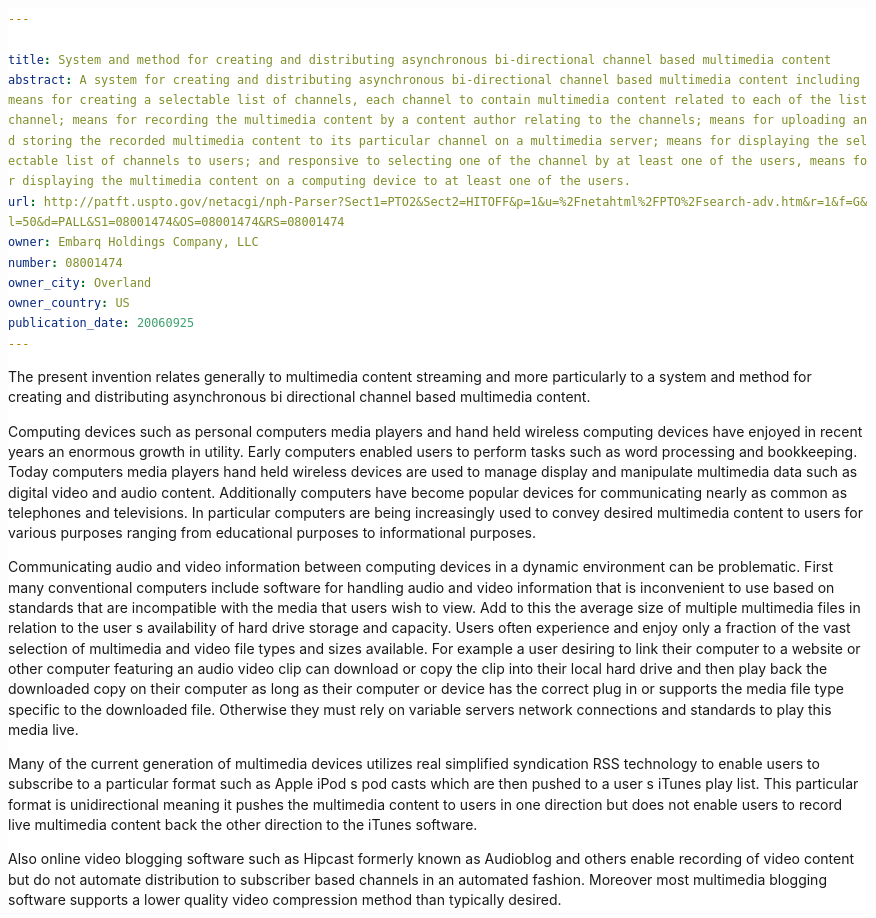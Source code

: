 ```yaml
---

title: System and method for creating and distributing asynchronous bi-directional channel based multimedia content
abstract: A system for creating and distributing asynchronous bi-directional channel based multimedia content including means for creating a selectable list of channels, each channel to contain multimedia content related to each of the list channel; means for recording the multimedia content by a content author relating to the channels; means for uploading and storing the recorded multimedia content to its particular channel on a multimedia server; means for displaying the selectable list of channels to users; and responsive to selecting one of the channel by at least one of the users, means for displaying the multimedia content on a computing device to at least one of the users.
url: http://patft.uspto.gov/netacgi/nph-Parser?Sect1=PTO2&Sect2=HITOFF&p=1&u=%2Fnetahtml%2FPTO%2Fsearch-adv.htm&r=1&f=G&l=50&d=PALL&S1=08001474&OS=08001474&RS=08001474
owner: Embarq Holdings Company, LLC
number: 08001474
owner_city: Overland
owner_country: US
publication_date: 20060925
---
```

The present invention relates generally to multimedia content streaming and more particularly to a system and method for creating and distributing asynchronous bi directional channel based multimedia content.

Computing devices such as personal computers media players and hand held wireless computing devices have enjoyed in recent years an enormous growth in utility. Early computers enabled users to perform tasks such as word processing and bookkeeping. Today computers media players hand held wireless devices are used to manage display and manipulate multimedia data such as digital video and audio content. Additionally computers have become popular devices for communicating nearly as common as telephones and televisions. In particular computers are being increasingly used to convey desired multimedia content to users for various purposes ranging from educational purposes to informational purposes.

Communicating audio and video information between computing devices in a dynamic environment can be problematic. First many conventional computers include software for handling audio and video information that is inconvenient to use based on standards that are incompatible with the media that users wish to view. Add to this the average size of multiple multimedia files in relation to the user s availability of hard drive storage and capacity. Users often experience and enjoy only a fraction of the vast selection of multimedia and video file types and sizes available. For example a user desiring to link their computer to a website or other computer featuring an audio video clip can download or copy the clip into their local hard drive and then play back the downloaded copy on their computer as long as their computer or device has the correct plug in or supports the media file type specific to the downloaded file. Otherwise they must rely on variable servers network connections and standards to play this media live.

Many of the current generation of multimedia devices utilizes real simplified syndication RSS technology to enable users to subscribe to a particular format such as Apple iPod s pod casts which are then pushed to a user s iTunes play list. This particular format is unidirectional meaning it pushes the multimedia content to users in one direction but does not enable users to record live multimedia content back the other direction to the iTunes software.

Also online video blogging software such as Hipcast formerly known as Audioblog and others enable recording of video content but do not automate distribution to subscriber based channels in an automated fashion. Moreover most multimedia blogging software supports a lower quality video compression method than typically desired.
